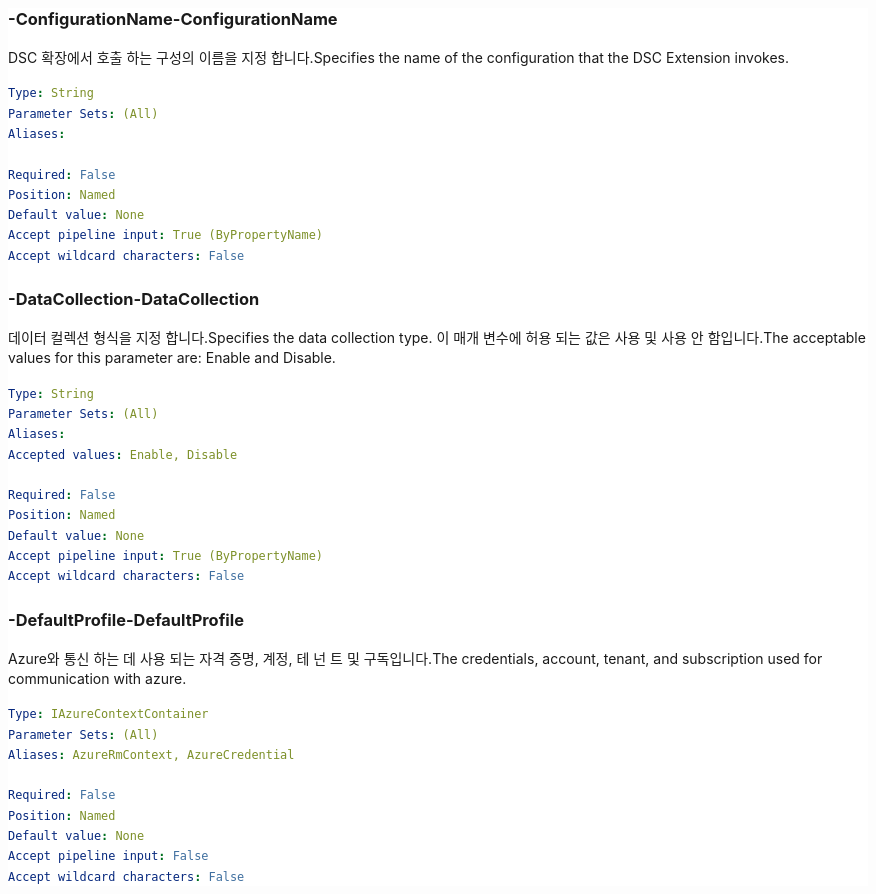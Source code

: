 ### <span data-ttu-id="9df3d-141">-ConfigurationName</span><span class="sxs-lookup"><span data-stu-id="9df3d-141">-ConfigurationName</span></span>
<span data-ttu-id="9df3d-142">DSC 확장에서 호출 하는 구성의 이름을 지정 합니다.</span><span class="sxs-lookup"><span data-stu-id="9df3d-142">Specifies the name of the configuration that the DSC Extension invokes.</span></span>

```yaml
Type: String
Parameter Sets: (All)
Aliases: 

Required: False
Position: Named
Default value: None
Accept pipeline input: True (ByPropertyName)
Accept wildcard characters: False
```

### <span data-ttu-id="9df3d-143">-DataCollection</span><span class="sxs-lookup"><span data-stu-id="9df3d-143">-DataCollection</span></span>
<span data-ttu-id="9df3d-144">데이터 컬렉션 형식을 지정 합니다.</span><span class="sxs-lookup"><span data-stu-id="9df3d-144">Specifies the data collection type.</span></span>
<span data-ttu-id="9df3d-145">이 매개 변수에 허용 되는 값은 사용 및 사용 안 함입니다.</span><span class="sxs-lookup"><span data-stu-id="9df3d-145">The acceptable values for this parameter are: Enable and Disable.</span></span>

```yaml
Type: String
Parameter Sets: (All)
Aliases: 
Accepted values: Enable, Disable

Required: False
Position: Named
Default value: None
Accept pipeline input: True (ByPropertyName)
Accept wildcard characters: False
```

### <span data-ttu-id="9df3d-146">-DefaultProfile</span><span class="sxs-lookup"><span data-stu-id="9df3d-146">-DefaultProfile</span></span>
<span data-ttu-id="9df3d-147">Azure와 통신 하는 데 사용 되는 자격 증명, 계정, 테 넌 트 및 구독입니다.</span><span class="sxs-lookup"><span data-stu-id="9df3d-147">The credentials, account, tenant, and subscription used for communication with azure.</span></span>

```yaml
Type: IAzureContextContainer
Parameter Sets: (All)
Aliases: AzureRmContext, AzureCredential

Required: False
Position: Named
Default value: None
Accept pipeline input: False
Accept wildcard characters: False
```
